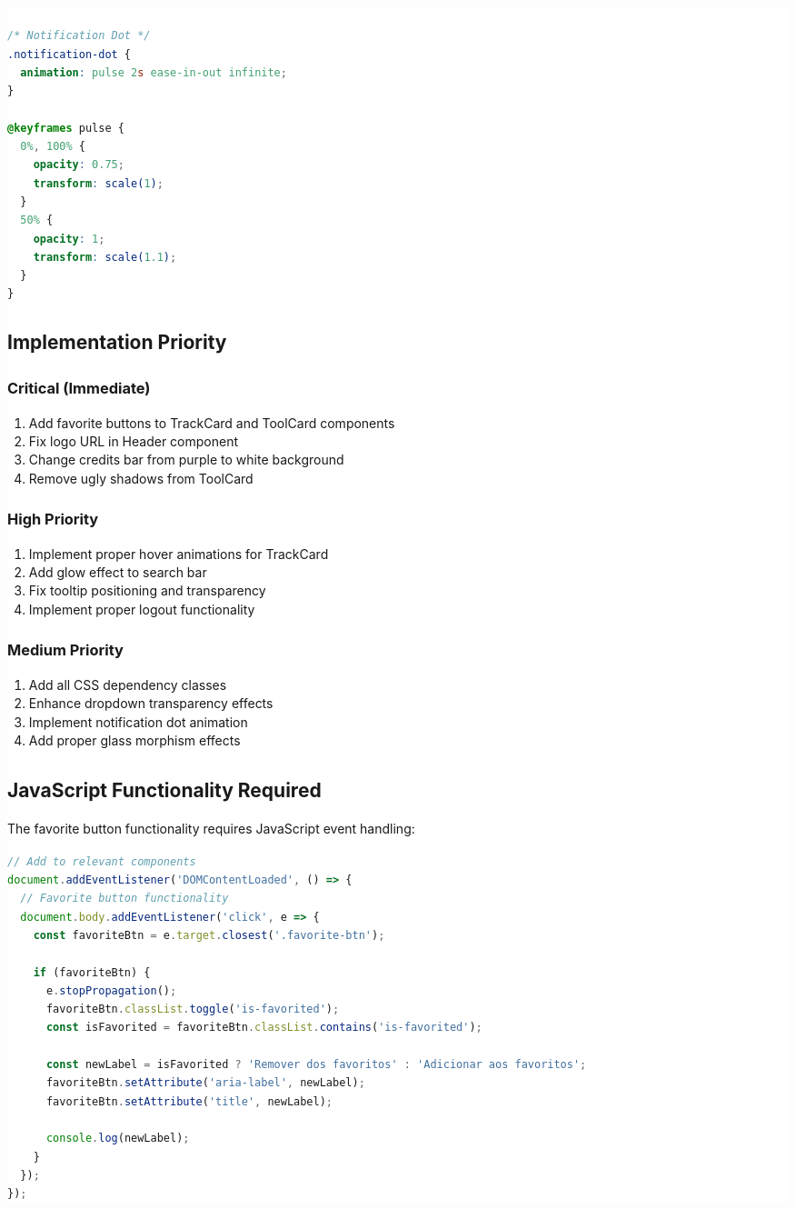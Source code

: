 ```css

/* Notification Dot */
.notification-dot {
  animation: pulse 2s ease-in-out infinite;
}

@keyframes pulse {
  0%, 100% {
    opacity: 0.75;
    transform: scale(1);
  }
  50% {
    opacity: 1;
    transform: scale(1.1);
  }
}
```

## Implementation Priority

### Critical (Immediate)
1. Add favorite buttons to TrackCard and ToolCard components
2. Fix logo URL in Header component
3. Change credits bar from purple to white background
4. Remove ugly shadows from ToolCard

### High Priority
1. Implement proper hover animations for TrackCard
2. Add glow effect to search bar
3. Fix tooltip positioning and transparency
4. Implement proper logout functionality

### Medium Priority
1. Add all CSS dependency classes
2. Enhance dropdown transparency effects
3. Implement notification dot animation
4. Add proper glass morphism effects

## JavaScript Functionality Required

The favorite button functionality requires JavaScript event handling:

```javascript
// Add to relevant components
document.addEventListener('DOMContentLoaded', () => {
  // Favorite button functionality
  document.body.addEventListener('click', e => {
    const favoriteBtn = e.target.closest('.favorite-btn');
    
    if (favoriteBtn) {
      e.stopPropagation();
      favoriteBtn.classList.toggle('is-favorited');
      const isFavorited = favoriteBtn.classList.contains('is-favorited');
      
      const newLabel = isFavorited ? 'Remover dos favoritos' : 'Adicionar aos favoritos';
      favoriteBtn.setAttribute('aria-label', newLabel);
      favoriteBtn.setAttribute('title', newLabel);
      
      console.log(newLabel);
    }
  });
});
```